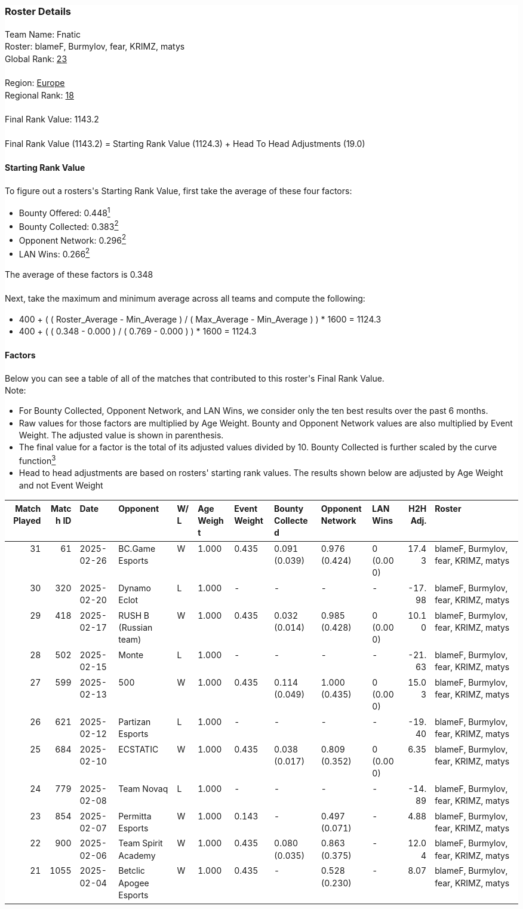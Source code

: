 ### Roster Details<br />
Team Name: Fnatic<br />
Roster: blameF, Burmylov, fear, KRIMZ, matys<br />
Global Rank: [23](../standings_global.md)<br />
<br />
Region: [Europe]( ../standings_europe.md)<br />
Regional Rank: [18]( ../standings_europe.md)<br />
<br />
Final Rank Value:  1143.2<br />
<br />
Final Rank Value (1143.2) = Starting Rank Value (1124.3) + Head To Head Adjustments (19.0)<br />

#### Starting Rank Value<br />
To figure out a rosters's Starting Rank Value, first take the average of these four factors:<br />
- Bounty Offered: 0.448[<sup>1</sup>](#table2)
- Bounty Collected: 0.383[<sup>2</sup>](#table1)
- Opponent Network: 0.296[<sup>2</sup>](#table1)
- LAN Wins: 0.266[<sup>2</sup>](#table1)

The average of these factors is 0.348<br />
<br />
Next, take the maximum and minimum average across all teams and compute the following:<br />
- 400 + ( ( Roster_Average - Min_Average ) / ( Max_Average - Min_Average ) ) * 1600 = 1124.3
- 400 + ( ( 0.348 - 0.000 ) / ( 0.769 - 0.000 ) ) * 1600 = 1124.3


#### Factors<br />
Below you can see a table of all of the matches that contributed to this roster's Final Rank Value.<br />
Note:<br />

- For Bounty Collected, Opponent Network, and LAN Wins, we consider only the ten best results over the past 6 months.
- Raw values for those factors are multiplied by Age Weight. Bounty and Opponent Network values are also multiplied by Event Weight. The adjusted value is shown in parenthesis.
- The final value for a factor is the total of its adjusted values divided by 10. Bounty Collected is further scaled by the curve function[<sup>3</sup>](#curveFunction)
- Head to head adjustments are based on rosters' starting rank values. The results shown below are adjusted by Age Weight and not Event Weight
<span id="table1"></span><br />


| Match Played | Match ID | Date       | Opponent               | W/L | Age Weight | Event Weight | Bounty Collected | Opponent Network | LAN Wins  | H2H Adj. | Roster                               |
| -: | -: | :- | :- | :- | :- | :- | :- | :- | :- | -: | :- |
|           31 |       61 | 2025-02-26 | BC.Game Esports        | W   | 1.000      | 0.435        | 0.091 (0.039)    | 0.976 (0.424)    | 0 (0.000) |    17.43 | blameF, Burmylov, fear, KRIMZ, matys |
|           30 |      320 | 2025-02-20 | Dynamo Eclot           | L   | 1.000      | -            | -                | -                | -         |   -17.98 | blameF, Burmylov, fear, KRIMZ, matys |
|           29 |      418 | 2025-02-17 | RUSH B (Russian team)  | W   | 1.000      | 0.435        | 0.032 (0.014)    | 0.985 (0.428)    | 0 (0.000) |    10.10 | blameF, Burmylov, fear, KRIMZ, matys |
|           28 |      502 | 2025-02-15 | Monte                  | L   | 1.000      | -            | -                | -                | -         |   -21.63 | blameF, Burmylov, fear, KRIMZ, matys |
|           27 |      599 | 2025-02-13 | 500                    | W   | 1.000      | 0.435        | 0.114 (0.049)    | 1.000 (0.435)    | 0 (0.000) |    15.03 | blameF, Burmylov, fear, KRIMZ, matys |
|           26 |      621 | 2025-02-12 | Partizan Esports       | L   | 1.000      | -            | -                | -                | -         |   -19.40 | blameF, Burmylov, fear, KRIMZ, matys |
|           25 |      684 | 2025-02-10 | ECSTATIC               | W   | 1.000      | 0.435        | 0.038 (0.017)    | 0.809 (0.352)    | 0 (0.000) |     6.35 | blameF, Burmylov, fear, KRIMZ, matys |
|           24 |      779 | 2025-02-08 | Team Novaq             | L   | 1.000      | -            | -                | -                | -         |   -14.89 | blameF, Burmylov, fear, KRIMZ, matys |
|           23 |      854 | 2025-02-07 | Permitta Esports       | W   | 1.000      | 0.143        | -                | 0.497 (0.071)    | -         |     4.88 | blameF, Burmylov, fear, KRIMZ, matys |
|           22 |      900 | 2025-02-06 | Team Spirit Academy    | W   | 1.000      | 0.435        | 0.080 (0.035)    | 0.863 (0.375)    | -         |    12.04 | blameF, Burmylov, fear, KRIMZ, matys |
|           21 |     1055 | 2025-02-04 | Betclic Apogee Esports | W   | 1.000      | 0.435        | -                | 0.528 (0.230)    | -         |     8.07 | blameF, Burmylov, fear, KRIMZ, matys |